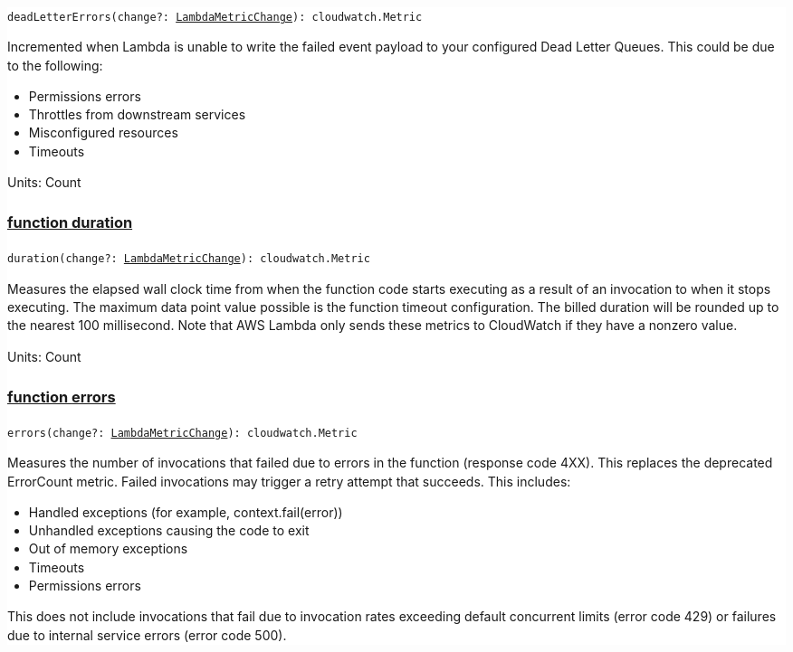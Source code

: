 <pre class="highlight"><code><span class='kd'></span>deadLetterErrors(change?: <a href='#LambdaMetricChange'>LambdaMetricChange</a>): cloudwatch.Metric</code></pre>


Incremented when Lambda is unable to write the failed event payload to your configured Dead
Letter Queues. This could be due to the following:

* Permissions errors
* Throttles from downstream services
* Misconfigured resources
* Timeouts

Units: Count

<h3 class="pdoc-module-header" id="duration" data-link-title="duration">
    <a href="https://github.com/pulumi/pulumi-awsx/blob/e996e22e1fe80b06727b3727282bf0424925b507/nodejs/awsx/lambda/metrics.ts#L139">
        function <strong>duration</strong>
    </a>
</h3>


<pre class="highlight"><code><span class='kd'></span>duration(change?: <a href='#LambdaMetricChange'>LambdaMetricChange</a>): cloudwatch.Metric</code></pre>


Measures the elapsed wall clock time from when the function code starts executing as a result
of an invocation to when it stops executing. The maximum data point value possible is the
function timeout configuration. The billed duration will be rounded up to the nearest 100
millisecond. Note that AWS Lambda only sends these metrics to CloudWatch if they have a
nonzero value.

Units: Count

<h3 class="pdoc-module-header" id="errors" data-link-title="errors">
    <a href="https://github.com/pulumi/pulumi-awsx/blob/e996e22e1fe80b06727b3727282bf0424925b507/nodejs/awsx/lambda/metrics.ts#L111">
        function <strong>errors</strong>
    </a>
</h3>


<pre class="highlight"><code><span class='kd'></span>errors(change?: <a href='#LambdaMetricChange'>LambdaMetricChange</a>): cloudwatch.Metric</code></pre>


Measures the number of invocations that failed due to errors in the function (response code
4XX). This replaces the deprecated ErrorCount metric. Failed invocations may trigger a retry
attempt that succeeds. This includes:

* Handled exceptions (for example, context.fail(error))
* Unhandled exceptions causing the code to exit
* Out of memory exceptions
* Timeouts
* Permissions errors

This does not include invocations that fail due to invocation rates exceeding default
concurrent limits (error code 429) or failures due to internal service errors (error code
500).
